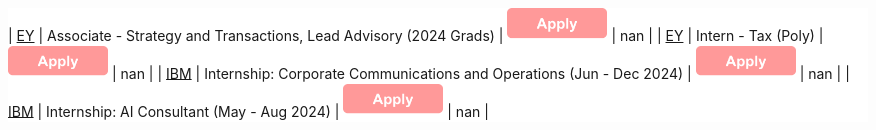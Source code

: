 | [EY](https://eyglobal.yello.co)           | Associate - Strategy and Transactions, Lead Advisory (2024 Grads)                                                         | <a href="https://eyglobal.yello.co/jobs/llpkKLK7jVxb7rBWzTnAQA?job_board_id=c1riT--B2O-KySgYWsZO1Q"><img src="/apply-btn.png" width="100" alt="Apply"></a>                                                                    | nan                                                                                                                                                                                                                                                                                                                  |
| [EY](https://eyglobal.yello.co)           | Intern - Tax (Poly)                                                                                                       | <a href="https://eyglobal.yello.co/jobs/tk0gWIP7pxhO-VlXQt8fYA?job_board_id=c1riT--B2O-KySgYWsZO1Q"><img src="/apply-btn.png" width="100" alt="Apply"></a>                                                                    | nan                                                                                                                                                                                                                                                                                                                  |
| [IBM](https://careers.ibm.com)            | Internship: Corporate Communications and Operations (Jun - Dec 2024)                                                      | <a href="https://careers.ibm.com/job/19591823/internship-corporate-communications-and-operations-jun-dec-2024-singapore-sg/?codes=WEB_SEARCH_NA"><img src="/apply-btn.png" width="100" alt="Apply"></a>                       | nan                                                                                                                                                                                                                                                                                                                  |
| [IBM](https://careers.ibm.com)            | Internship: AI Consultant (May - Aug 2024)                                                                                | <a href="https://careers.ibm.com/job/20042387/internship-ai-consultant-may-aug-2024-singapore-sg/?codes=WEB_SEARCH_NA"><img src="/apply-btn.png" width="100" alt="Apply"></a>                                                 | nan                                                                                                                                                                                                                                                                                                                  |